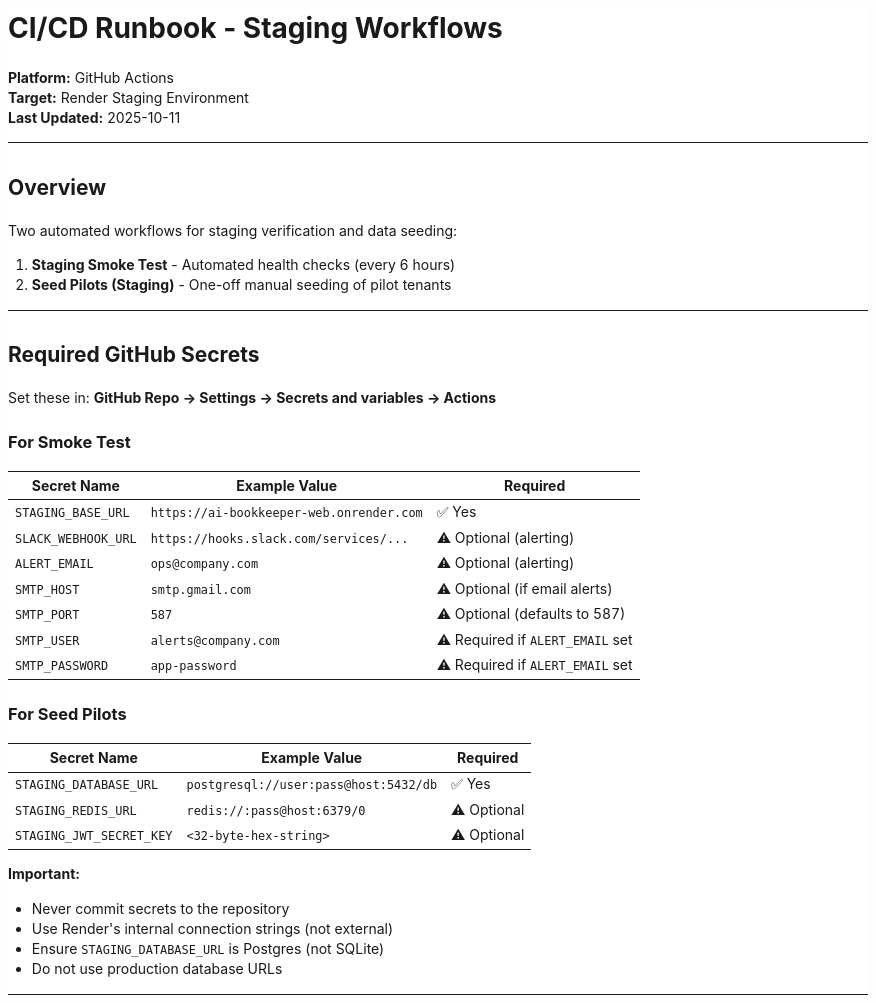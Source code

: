# CI/CD Runbook - Staging Workflows

**Platform:** GitHub Actions  
**Target:** Render Staging Environment  
**Last Updated:** 2025-10-11

---

## Overview

Two automated workflows for staging verification and data seeding:

1. **Staging Smoke Test** - Automated health checks (every 6 hours)
2. **Seed Pilots (Staging)** - One-off manual seeding of pilot tenants

---

## Required GitHub Secrets

Set these in: **GitHub Repo → Settings → Secrets and variables → Actions**

### For Smoke Test

| Secret Name | Example Value | Required |
|-------------|---------------|----------|
| `STAGING_BASE_URL` | `https://ai-bookkeeper-web.onrender.com` | ✅ Yes |
| `SLACK_WEBHOOK_URL` | `https://hooks.slack.com/services/...` | ⚠️ Optional (alerting) |
| `ALERT_EMAIL` | `ops@company.com` | ⚠️ Optional (alerting) |
| `SMTP_HOST` | `smtp.gmail.com` | ⚠️ Optional (if email alerts) |
| `SMTP_PORT` | `587` | ⚠️ Optional (defaults to 587) |
| `SMTP_USER` | `alerts@company.com` | ⚠️ Required if `ALERT_EMAIL` set |
| `SMTP_PASSWORD` | `app-password` | ⚠️ Required if `ALERT_EMAIL` set |

### For Seed Pilots

| Secret Name | Example Value | Required |
|-------------|---------------|----------|
| `STAGING_DATABASE_URL` | `postgresql://user:pass@host:5432/db` | ✅ Yes |
| `STAGING_REDIS_URL` | `redis://:pass@host:6379/0` | ⚠️ Optional |
| `STAGING_JWT_SECRET_KEY` | `<32-byte-hex-string>` | ⚠️ Optional |

**Important:**
- Never commit secrets to the repository
- Use Render's internal connection strings (not external)
- Ensure `STAGING_DATABASE_URL` is Postgres (not SQLite)
- Do not use production database URLs

---